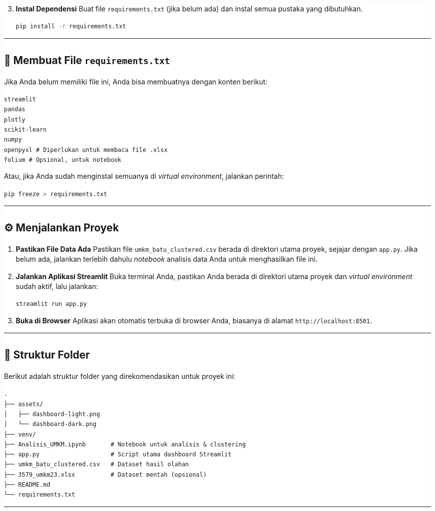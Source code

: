 3.  **Instal Dependensi**
    Buat file `requirements.txt` (jika belum ada) dan instal semua pustaka yang dibutuhkan.
    ```bash
    pip install -r requirements.txt
    ```

---

## 📄 Membuat File `requirements.txt`

Jika Anda belum memiliki file ini, Anda bisa membuatnya dengan konten berikut:

```txt
streamlit
pandas
plotly
scikit-learn
numpy
openpyxl # Diperlukan untuk membaca file .xlsx
folium # Opsional, untuk notebook
```
Atau, jika Anda sudah menginstal semuanya di *virtual environment*, jalankan perintah:
```bash
pip freeze > requirements.txt
```

---

## ⚙️ Menjalankan Proyek

1.  **Pastikan File Data Ada**
    Pastikan file `umkm_batu_clustered.csv` berada di direktori utama proyek, sejajar dengan `app.py`. Jika belum ada, jalankan terlebih dahulu *notebook* analisis data Anda untuk menghasilkan file ini.

2.  **Jalankan Aplikasi Streamlit**
    Buka terminal Anda, pastikan Anda berada di direktori utama proyek dan *virtual environment* sudah aktif, lalu jalankan:
    ```bash
    streamlit run app.py
    ```

3.  **Buka di Browser**
    Aplikasi akan otomatis terbuka di browser Anda, biasanya di alamat `http://localhost:8501`.

---

## 📂 Struktur Folder

Berikut adalah struktur folder yang direkomendasikan untuk proyek ini:

```
.
├── assets/
│   ├── dashboard-light.png
│   └── dashboard-dark.png
├── venv/
├── Analisis_UMKM.ipynb       # Notebook untuk analisis & clustering
├── app.py                    # Script utama dashboard Streamlit
├── umkm_batu_clustered.csv   # Dataset hasil olahan
├── 3579_umkm23.xlsx          # Dataset mentah (opsional)
├── README.md
└── requirements.txt
```

---